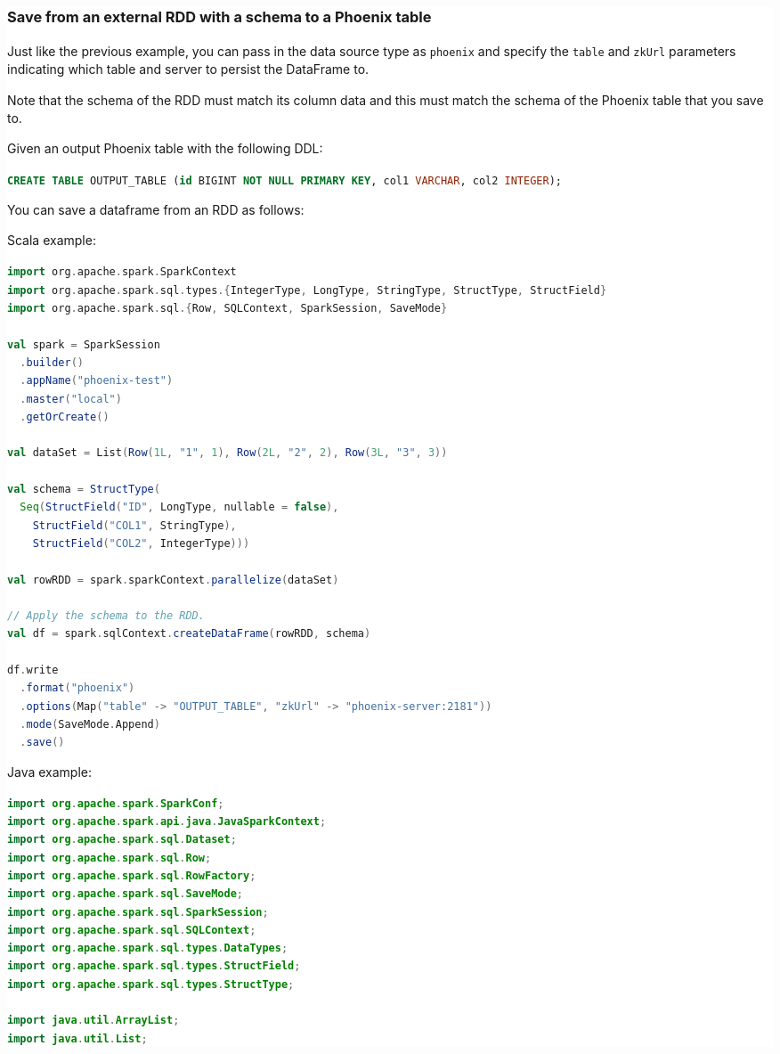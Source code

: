 ### Save from an external RDD with a schema to a Phoenix table

Just like the previous example, you can pass in the data source type as
 `phoenix` and specify the `table` and `zkUrl` parameters indicating which
 table and server to persist the DataFrame to.

Note that the schema of the RDD must match its column data and this must match
 the schema of the Phoenix table that you save to.

Given an output Phoenix table with the following DDL:

```sql
CREATE TABLE OUTPUT_TABLE (id BIGINT NOT NULL PRIMARY KEY, col1 VARCHAR, col2 INTEGER);
```

You can save a dataframe from an RDD as follows:

Scala example:

```scala
import org.apache.spark.SparkContext
import org.apache.spark.sql.types.{IntegerType, LongType, StringType, StructType, StructField}
import org.apache.spark.sql.{Row, SQLContext, SparkSession, SaveMode}

val spark = SparkSession
  .builder()
  .appName("phoenix-test")
  .master("local")
  .getOrCreate()
  
val dataSet = List(Row(1L, "1", 1), Row(2L, "2", 2), Row(3L, "3", 3))

val schema = StructType(
  Seq(StructField("ID", LongType, nullable = false),
    StructField("COL1", StringType),
    StructField("COL2", IntegerType)))

val rowRDD = spark.sparkContext.parallelize(dataSet)

// Apply the schema to the RDD.
val df = spark.sqlContext.createDataFrame(rowRDD, schema)

df.write
  .format("phoenix")
  .options(Map("table" -> "OUTPUT_TABLE", "zkUrl" -> "phoenix-server:2181"))
  .mode(SaveMode.Append)
  .save()
```

Java example:

```java
import org.apache.spark.SparkConf;
import org.apache.spark.api.java.JavaSparkContext;
import org.apache.spark.sql.Dataset;
import org.apache.spark.sql.Row;
import org.apache.spark.sql.RowFactory;
import org.apache.spark.sql.SaveMode;
import org.apache.spark.sql.SparkSession;
import org.apache.spark.sql.SQLContext;
import org.apache.spark.sql.types.DataTypes;
import org.apache.spark.sql.types.StructField;
import org.apache.spark.sql.types.StructType;

import java.util.ArrayList;
import java.util.List;

```